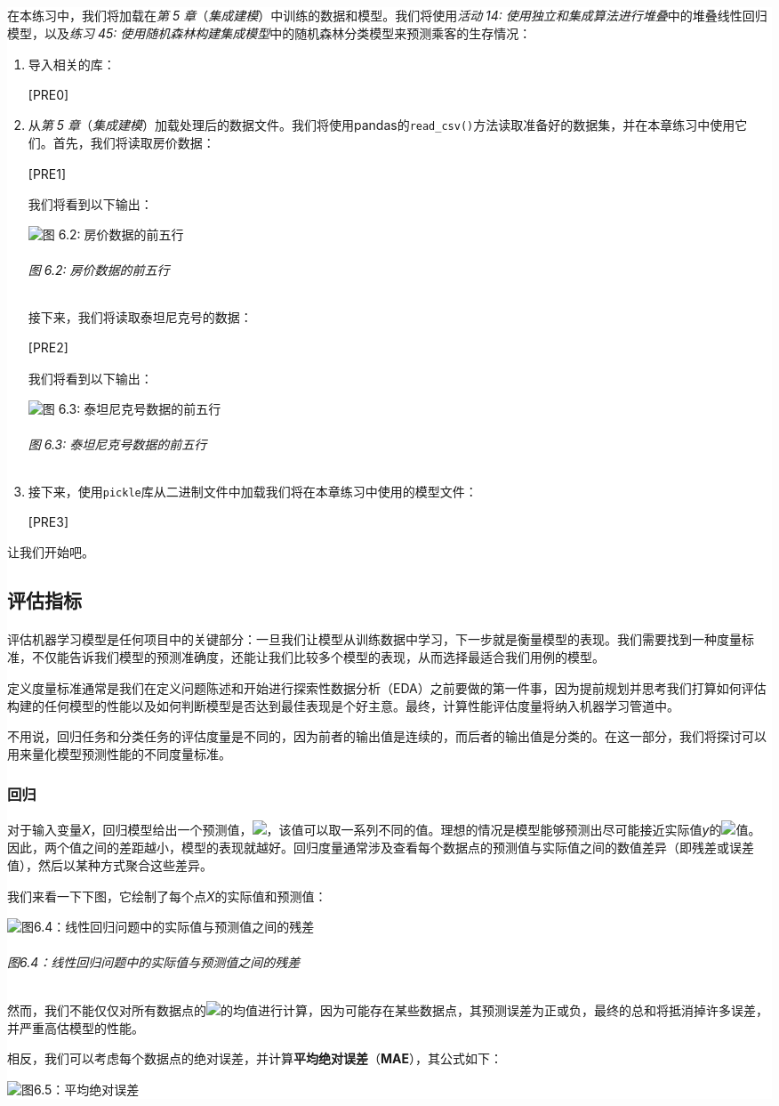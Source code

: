 在本练习中，我们将加载在*第 5 章*（*集成建模*）中训练的数据和模型。我们将使用*活动 14: 使用独立和集成算法进行堆叠*中的堆叠线性回归模型，以及*练习 45: 使用随机森林构建集成模型*中的随机森林分类模型来预测乘客的生存情况：

1.  导入相关的库：

    [PRE0]

1.  从*第 5 章*（*集成建模*）加载处理后的数据文件。我们将使用pandas的`read_csv()`方法读取准备好的数据集，并在本章练习中使用它们。首先，我们将读取房价数据：

    [PRE1]

    我们将看到以下输出：

    ![图 6.2: 房价数据的前五行](img/C12622_06_02.jpg)

    ###### 图 6.2: 房价数据的前五行

    接下来，我们将读取泰坦尼克号的数据：

    [PRE2]

    我们将看到以下输出：

    ![图 6.3: 泰坦尼克号数据的前五行](img/C12622_06_03.jpg)

    ###### 图 6.3: 泰坦尼克号数据的前五行

1.  接下来，使用`pickle`库从二进制文件中加载我们将在本章练习中使用的模型文件：

    [PRE3]

让我们开始吧。

## 评估指标

评估机器学习模型是任何项目中的关键部分：一旦我们让模型从训练数据中学习，下一步就是衡量模型的表现。我们需要找到一种度量标准，不仅能告诉我们模型的预测准确度，还能让我们比较多个模型的表现，从而选择最适合我们用例的模型。

定义度量标准通常是我们在定义问题陈述和开始进行探索性数据分析（EDA）之前要做的第一件事，因为提前规划并思考我们打算如何评估构建的任何模型的性能以及如何判断模型是否达到最佳表现是个好主意。最终，计算性能评估度量将纳入机器学习管道中。

不用说，回归任务和分类任务的评估度量是不同的，因为前者的输出值是连续的，而后者的输出值是分类的。在这一部分，我们将探讨可以用来量化模型预测性能的不同度量标准。

### 回归

对于输入变量*X*，回归模型给出一个预测值，![](img/C12622_06_Eq1.png)，该值可以取一系列不同的值。理想的情况是模型能够预测出尽可能接近实际值*y*的![](img/C12622_06_Eq11.png)值。因此，两个值之间的差距越小，模型的表现就越好。回归度量通常涉及查看每个数据点的预测值与实际值之间的数值差异（即残差或误差值），然后以某种方式聚合这些差异。

我们来看一下下图，它绘制了每个点*X*的实际值和预测值：

![图6.4：线性回归问题中的实际值与预测值之间的残差](img/C12622_06_04.jpg)

###### 图6.4：线性回归问题中的实际值与预测值之间的残差

然而，我们不能仅仅对所有数据点的![](img/C12622_06_Eq2.png)的均值进行计算，因为可能存在某些数据点，其预测误差为正或负，最终的总和将抵消掉许多误差，并严重高估模型的性能。

相反，我们可以考虑每个数据点的绝对误差，并计算**平均绝对误差**（**MAE**），其公式如下：

![图6.5：平均绝对误差](img/C12622_06_05.jpg)
